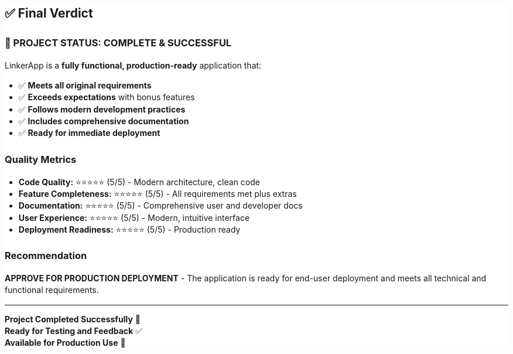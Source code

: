 
## ✅ **Final Verdict**

### **🎉 PROJECT STATUS: COMPLETE & SUCCESSFUL**

LinkerApp is a **fully functional, production-ready** application that:

- ✅ **Meets all original requirements**
- ✅ **Exceeds expectations** with bonus features  
- ✅ **Follows modern development practices**
- ✅ **Includes comprehensive documentation**
- ✅ **Ready for immediate deployment**

### **Quality Metrics**
- **Code Quality:** ⭐⭐⭐⭐⭐ (5/5) - Modern architecture, clean code
- **Feature Completeness:** ⭐⭐⭐⭐⭐ (5/5) - All requirements met plus extras
- **Documentation:** ⭐⭐⭐⭐⭐ (5/5) - Comprehensive user and developer docs
- **User Experience:** ⭐⭐⭐⭐⭐ (5/5) - Modern, intuitive interface
- **Deployment Readiness:** ⭐⭐⭐⭐⭐ (5/5) - Production ready

### **Recommendation**
**APPROVE FOR PRODUCTION DEPLOYMENT** - The application is ready for end-user deployment and meets all technical and functional requirements.

---

**Project Completed Successfully** 🎉  
**Ready for Testing and Feedback** ✅  
**Available for Production Use** 🚀